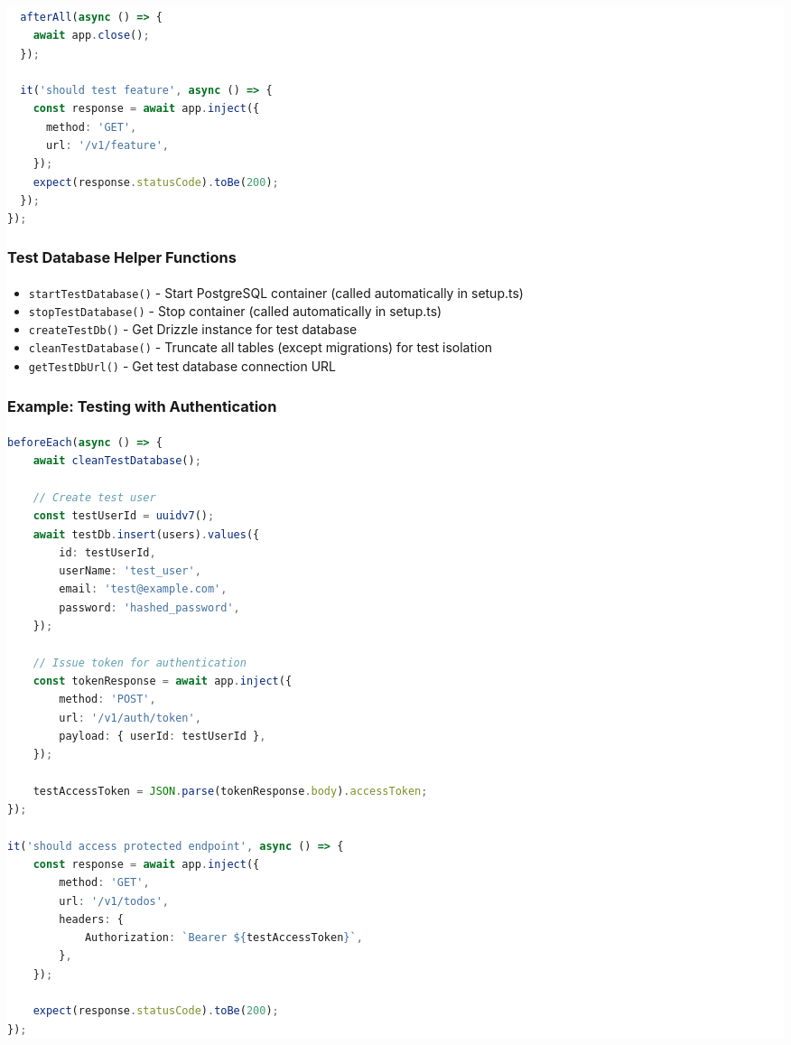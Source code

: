 ```typescript
  afterAll(async () => {
    await app.close();
  });

  it('should test feature', async () => {
    const response = await app.inject({
      method: 'GET',
      url: '/v1/feature',
    });
    expect(response.statusCode).toBe(200);
  });
});
```

### Test Database Helper Functions

- `startTestDatabase()` - Start PostgreSQL container (called automatically in setup.ts)
- `stopTestDatabase()` - Stop container (called automatically in setup.ts)
- `createTestDb()` - Get Drizzle instance for test database
- `cleanTestDatabase()` - Truncate all tables (except migrations) for test isolation
- `getTestDbUrl()` - Get test database connection URL

### Example: Testing with Authentication

```typescript
beforeEach(async () => {
	await cleanTestDatabase();

	// Create test user
	const testUserId = uuidv7();
	await testDb.insert(users).values({
		id: testUserId,
		userName: 'test_user',
		email: 'test@example.com',
		password: 'hashed_password',
	});

	// Issue token for authentication
	const tokenResponse = await app.inject({
		method: 'POST',
		url: '/v1/auth/token',
		payload: { userId: testUserId },
	});

	testAccessToken = JSON.parse(tokenResponse.body).accessToken;
});

it('should access protected endpoint', async () => {
	const response = await app.inject({
		method: 'GET',
		url: '/v1/todos',
		headers: {
			Authorization: `Bearer ${testAccessToken}`,
		},
	});

	expect(response.statusCode).toBe(200);
});
```
